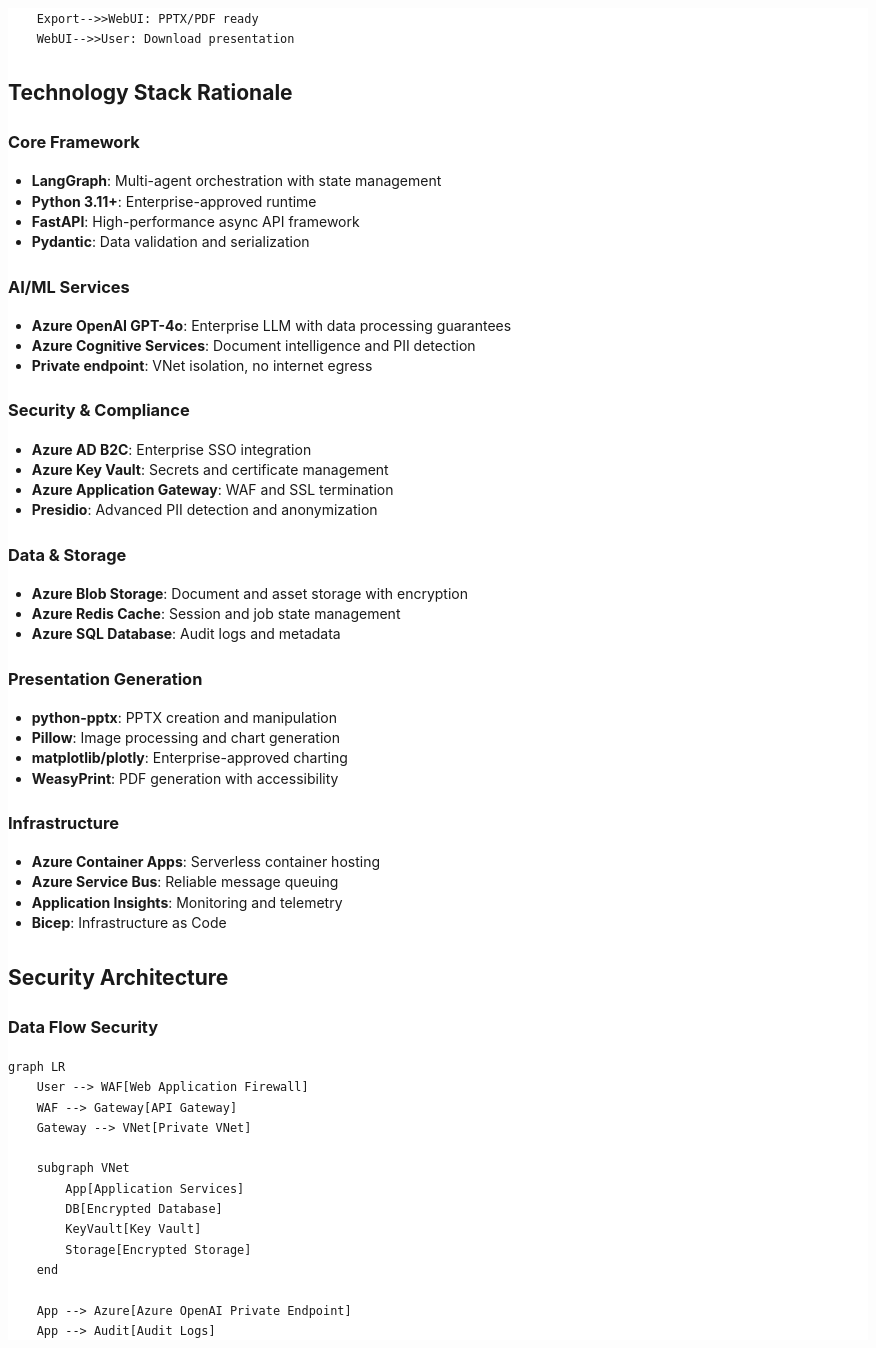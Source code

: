 ```mermaid
    Export-->>WebUI: PPTX/PDF ready
    WebUI-->>User: Download presentation
```

## Technology Stack Rationale

### Core Framework
- **LangGraph**: Multi-agent orchestration with state management
- **Python 3.11+**: Enterprise-approved runtime
- **FastAPI**: High-performance async API framework
- **Pydantic**: Data validation and serialization

### AI/ML Services
- **Azure OpenAI GPT-4o**: Enterprise LLM with data processing guarantees
- **Azure Cognitive Services**: Document intelligence and PII detection
- **Private endpoint**: VNet isolation, no internet egress

### Security & Compliance
- **Azure AD B2C**: Enterprise SSO integration
- **Azure Key Vault**: Secrets and certificate management
- **Azure Application Gateway**: WAF and SSL termination
- **Presidio**: Advanced PII detection and anonymization

### Data & Storage
- **Azure Blob Storage**: Document and asset storage with encryption
- **Azure Redis Cache**: Session and job state management
- **Azure SQL Database**: Audit logs and metadata

### Presentation Generation
- **python-pptx**: PPTX creation and manipulation
- **Pillow**: Image processing and chart generation
- **matplotlib/plotly**: Enterprise-approved charting
- **WeasyPrint**: PDF generation with accessibility

### Infrastructure
- **Azure Container Apps**: Serverless container hosting
- **Azure Service Bus**: Reliable message queuing
- **Application Insights**: Monitoring and telemetry
- **Bicep**: Infrastructure as Code

## Security Architecture

### Data Flow Security
```mermaid
graph LR
    User --> WAF[Web Application Firewall]
    WAF --> Gateway[API Gateway]
    Gateway --> VNet[Private VNet]
    
    subgraph VNet
        App[Application Services]
        DB[Encrypted Database]
        KeyVault[Key Vault]
        Storage[Encrypted Storage]
    end
    
    App --> Azure[Azure OpenAI Private Endpoint]
    App --> Audit[Audit Logs]
```
